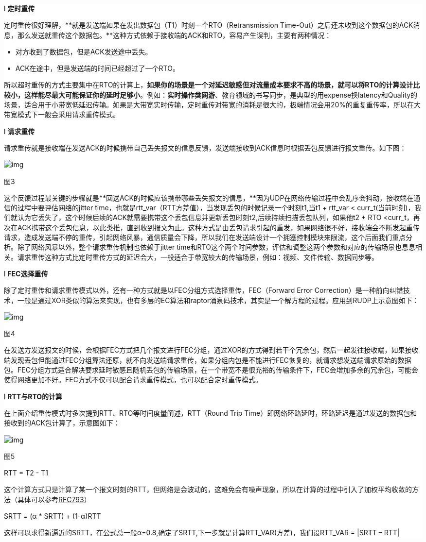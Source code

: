 l **定时重传**

定时重传很好理解，**就是发送端如果在发出数据包（T1）时刻一个RTO（Retransmission Time-Out）之后还未收到这个数据包的ACK消息，那么发送就重传这个数据包。**这种方式依赖于接收端的ACK和RTO，容易产生误判，主要有两种情况：

* 对方收到了数据包，但是ACK发送途中丢失。

* ACK在途中，但是发送端的时间已经超过了一个RTO。

所以超时重传的方式主要集中在RTO的计算上，**如果你的场景是一个对延迟敏感但对流量成本要求不高的场景，就可以将RTO的计算设计比较小，这样能尽最大可能保证你的延时足够小**。例如：**实时操作类网游**、教育领域的书写同步，是典型的用expense换latency和Quality的场景，适合用于小带宽低延迟传输。如果是大带宽实时传输，定时重传对带宽的消耗是很大的，极端情况会用20%的重复重传率，所以在大带宽模式下一般会采用请求重传模式。



l **请求重传**

请求重传就是接收端在发送ACK的时候携带自己丢失报文的信息反馈，发送端接收到ACK信息时根据丢包反馈进行报文重传。如下图：

![img](https://pic4.zhimg.com/v2-dc97738f8f4ac4ac5647e06c7f1c2be7_b.jpg)

图3

这个反馈过程最关键的步骤就是**回送ACK的时候应该携带哪些丢失报文的信息，**因为UDP在网络传输过程中会乱序会抖动，接收端在通信的过程中要评估网络的jitter time，也就是rtt_var（RTT方差值），当发现丢包的时候记录一个时刻t1,当t1 + rtt_var < curr_t(当前时刻)，我们就认为它丢失了，这个时候后续的ACK就需要携带这个丢包信息并更新丢包时刻t2,后续持续扫描丢包队列，如果他t2 + RTO <curr_t，再次在ACK携带这个丢包信息，以此类推，直到收到报文为止。这种方式是由丢包请求引起的重发，如果网络很不好，接收端会不断发起重传请求，造成发送端不停的重传，引起网络风暴，通信质量会下降，所以我们在发送端设计一个拥塞控制模块来限流，这个后面我们重点分析。除了网络风暴以外，整个请求重传机制也依赖于jitter time和RTO这个两个时间参数，评估和调整这两个参数和对应的传输场景也息息相关。请求重传这种方式比定时重传方式的延迟会大，一般适合于带宽较大的传输场景，例如：视频、文件传输、数据同步等。

l **FEC选择重传**

除了定时重传和请求重传模式以外，还有一种方式就是以FEC分组方式选择重传，FEC（Forward Error Correction）是一种前向纠错技术，一般是通过XOR类似的算法来实现，也有多层的EC算法和raptor涌泉码技术，其实是一个解方程的过程。应用到RUDP上示意图如下：

![img](https://pic3.zhimg.com/v2-9d6f3a2f8c27cb5011afa5c5e738a44a_b.jpg)

图4

在发送方发送报文的时候，会根据FEC方式把几个报文进行FEC分组，通过XOR的方式得到若干个冗余包，然后一起发往接收端，如果接收端发现丢包但能通过FEC分组算法还原，就不向发送端请求重传，如果分组内包是不能进行FEC恢复的，就请求想发送端请求原始的数据包。FEC分组方式适合解决要求延时敏感且随机丢包的传输场景，在一个带宽不是很充裕的传输条件下，FEC会增加多余的冗余包，可能会使得网络更加不好。FEC方式不仅可以配合请求重传模式，也可以配合定时重传模式。



l **RTT与RTO的计算**

在上面介绍重传模式时多次提到RTT、RTO等时间度量阐述，RTT（Round Trip Time）即网络环路延时，环路延迟是通过发送的数据包和接收到的ACK包计算了，示意图如下：

![img](https://pic3.zhimg.com/v2-3990fa4350b6b0db0d8a9e85dafc764e_b.jpg)

图5

RTT
= T2 - T1

这个计算方式只是计算了某一个报文时刻的RTT，但网络是会波动的，这难免会有噪声现象，所以在计算的过程中引入了加权平均收敛的方法（具体可以参考[RFC793](https://link.zhihu.com/?target=http%3A//tools.ietf.org/html/rfc793)）

SRTT = (α * SRTT) + (1-α)RTT

这样可以求得新逼近的SRTT，在公式总一般α=0.8,确定了SRTT,下一步就是计算RTT_VAR(方差)，我们设RTT_VAR =
|SRTT – RTT|
